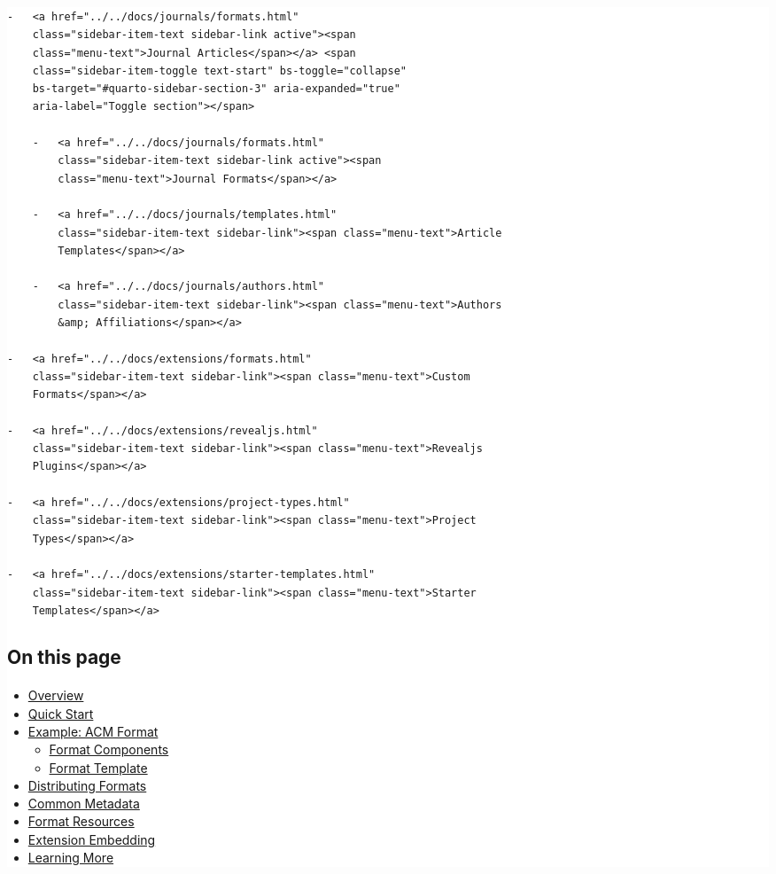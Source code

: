     -   <a href="../../docs/journals/formats.html"
        class="sidebar-item-text sidebar-link active"><span
        class="menu-text">Journal Articles</span></a> <span
        class="sidebar-item-toggle text-start" bs-toggle="collapse"
        bs-target="#quarto-sidebar-section-3" aria-expanded="true"
        aria-label="Toggle section"></span>

        -   <a href="../../docs/journals/formats.html"
            class="sidebar-item-text sidebar-link active"><span
            class="menu-text">Journal Formats</span></a>

        -   <a href="../../docs/journals/templates.html"
            class="sidebar-item-text sidebar-link"><span class="menu-text">Article
            Templates</span></a>

        -   <a href="../../docs/journals/authors.html"
            class="sidebar-item-text sidebar-link"><span class="menu-text">Authors
            &amp; Affiliations</span></a>

    -   <a href="../../docs/extensions/formats.html"
        class="sidebar-item-text sidebar-link"><span class="menu-text">Custom
        Formats</span></a>

    -   <a href="../../docs/extensions/revealjs.html"
        class="sidebar-item-text sidebar-link"><span class="menu-text">Revealjs
        Plugins</span></a>

    -   <a href="../../docs/extensions/project-types.html"
        class="sidebar-item-text sidebar-link"><span class="menu-text">Project
        Types</span></a>

    -   <a href="../../docs/extensions/starter-templates.html"
        class="sidebar-item-text sidebar-link"><span class="menu-text">Starter
        Templates</span></a>

## On this page

-   <a href="#overview" id="toc-overview" class="nav-link active"
    data-scroll-target="#overview">Overview</a>
-   <a href="#quick-start" id="toc-quick-start" class="nav-link"
    data-scroll-target="#quick-start">Quick Start</a>
-   <a href="#example-acm-format" id="toc-example-acm-format"
    class="nav-link" data-scroll-target="#example-acm-format">Example: ACM
    Format</a>
    -   <a href="#format-components" id="toc-format-components" class="nav-link"
        data-scroll-target="#format-components">Format Components</a>
    -   <a href="#format-template" id="toc-format-template" class="nav-link"
        data-scroll-target="#format-template">Format Template</a>
-   <a href="#distributing-formats" id="toc-distributing-formats"
    class="nav-link" data-scroll-target="#distributing-formats">Distributing
    Formats</a>
-   <a href="#common-metadata" id="toc-common-metadata" class="nav-link"
    data-scroll-target="#common-metadata">Common Metadata</a>
-   <a href="#format-resources" id="toc-format-resources" class="nav-link"
    data-scroll-target="#format-resources">Format Resources</a>
-   <a href="#extension-embedding" id="toc-extension-embedding"
    class="nav-link" data-scroll-target="#extension-embedding">Extension
    Embedding</a>
-   <a href="#learning-more" id="toc-learning-more" class="nav-link"
    data-scroll-target="#learning-more">Learning More</a>
